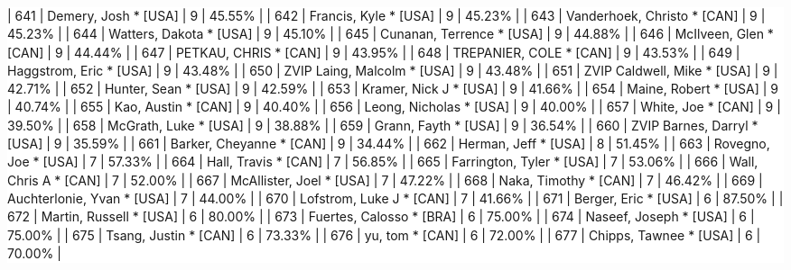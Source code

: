 | 641 | Demery, Josh \* [USA] | 9 | 45.55% |
| 642 | Francis, Kyle \* [USA] | 9 | 45.23% |
| 643 | Vanderhoek, Christo \* [CAN] | 9 | 45.23% |
| 644 | Watters, Dakota \* [USA] | 9 | 45.10% |
| 645 | Cunanan, Terrence \* [USA] | 9 | 44.88% |
| 646 | McIlveen, Glen \* [CAN] | 9 | 44.44% |
| 647 | PETKAU, CHRIS \* [CAN] | 9 | 43.95% |
| 648 | TREPANIER, COLE \* [CAN] | 9 | 43.53% |
| 649 | Haggstrom, Eric \* [USA] | 9 | 43.48% |
| 650 | ZVIP Laing, Malcolm \* [USA] | 9 | 43.48% |
| 651 | ZVIP Caldwell, Mike \* [USA] | 9 | 42.71% |
| 652 | Hunter, Sean \* [USA] | 9 | 42.59% |
| 653 | Kramer, Nick J \* [USA] | 9 | 41.66% |
| 654 | Maine, Robert \* [USA] | 9 | 40.74% |
| 655 | Kao, Austin \* [CAN] | 9 | 40.40% |
| 656 | Leong, Nicholas \* [USA] | 9 | 40.00% |
| 657 | White, Joe \* [CAN] | 9 | 39.50% |
| 658 | McGrath, Luke \* [USA] | 9 | 38.88% |
| 659 | Grann, Fayth \* [USA] | 9 | 36.54% |
| 660 | ZVIP Barnes, Darryl \* [USA] | 9 | 35.59% |
| 661 | Barker, Cheyanne \* [CAN] | 9 | 34.44% |
| 662 | Herman, Jeff \* [USA] | 8 | 51.45% |
| 663 | Rovegno, Joe \* [USA] | 7 | 57.33% |
| 664 | Hall, Travis \* [CAN] | 7 | 56.85% |
| 665 | Farrington, Tyler \* [USA] | 7 | 53.06% |
| 666 | Wall, Chris A \* [CAN] | 7 | 52.00% |
| 667 | McAllister, Joel \* [USA] | 7 | 47.22% |
| 668 | Naka, Timothy \* [CAN] | 7 | 46.42% |
| 669 | Auchterlonie, Yvan \* [USA] | 7 | 44.00% |
| 670 | Lofstrom, Luke J \* [CAN] | 7 | 41.66% |
| 671 | Berger, Eric \* [USA] | 6 | 87.50% |
| 672 | Martin, Russell \* [USA] | 6 | 80.00% |
| 673 | Fuertes, Calosso \* [BRA] | 6 | 75.00% |
| 674 | Naseef, Joseph \* [USA] | 6 | 75.00% |
| 675 | Tsang, Justin \* [CAN] | 6 | 73.33% |
| 676 | yu, tom \* [CAN] | 6 | 72.00% |
| 677 | Chipps, Tawnee \* [USA] | 6 | 70.00% |